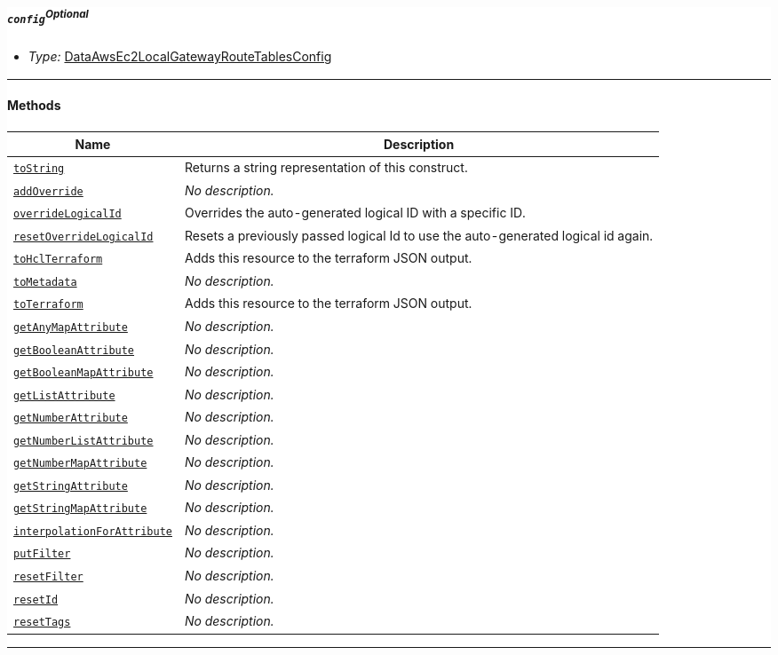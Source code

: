
##### `config`<sup>Optional</sup> <a name="config" id="@cdktf/aws-cdk.dataAwsEc2LocalGatewayRouteTables.DataAwsEc2LocalGatewayRouteTables.Initializer.parameter.config"></a>

- *Type:* <a href="#@cdktf/aws-cdk.dataAwsEc2LocalGatewayRouteTables.DataAwsEc2LocalGatewayRouteTablesConfig">DataAwsEc2LocalGatewayRouteTablesConfig</a>

---

#### Methods <a name="Methods" id="Methods"></a>

| **Name** | **Description** |
| --- | --- |
| <code><a href="#@cdktf/aws-cdk.dataAwsEc2LocalGatewayRouteTables.DataAwsEc2LocalGatewayRouteTables.toString">toString</a></code> | Returns a string representation of this construct. |
| <code><a href="#@cdktf/aws-cdk.dataAwsEc2LocalGatewayRouteTables.DataAwsEc2LocalGatewayRouteTables.addOverride">addOverride</a></code> | *No description.* |
| <code><a href="#@cdktf/aws-cdk.dataAwsEc2LocalGatewayRouteTables.DataAwsEc2LocalGatewayRouteTables.overrideLogicalId">overrideLogicalId</a></code> | Overrides the auto-generated logical ID with a specific ID. |
| <code><a href="#@cdktf/aws-cdk.dataAwsEc2LocalGatewayRouteTables.DataAwsEc2LocalGatewayRouteTables.resetOverrideLogicalId">resetOverrideLogicalId</a></code> | Resets a previously passed logical Id to use the auto-generated logical id again. |
| <code><a href="#@cdktf/aws-cdk.dataAwsEc2LocalGatewayRouteTables.DataAwsEc2LocalGatewayRouteTables.toHclTerraform">toHclTerraform</a></code> | Adds this resource to the terraform JSON output. |
| <code><a href="#@cdktf/aws-cdk.dataAwsEc2LocalGatewayRouteTables.DataAwsEc2LocalGatewayRouteTables.toMetadata">toMetadata</a></code> | *No description.* |
| <code><a href="#@cdktf/aws-cdk.dataAwsEc2LocalGatewayRouteTables.DataAwsEc2LocalGatewayRouteTables.toTerraform">toTerraform</a></code> | Adds this resource to the terraform JSON output. |
| <code><a href="#@cdktf/aws-cdk.dataAwsEc2LocalGatewayRouteTables.DataAwsEc2LocalGatewayRouteTables.getAnyMapAttribute">getAnyMapAttribute</a></code> | *No description.* |
| <code><a href="#@cdktf/aws-cdk.dataAwsEc2LocalGatewayRouteTables.DataAwsEc2LocalGatewayRouteTables.getBooleanAttribute">getBooleanAttribute</a></code> | *No description.* |
| <code><a href="#@cdktf/aws-cdk.dataAwsEc2LocalGatewayRouteTables.DataAwsEc2LocalGatewayRouteTables.getBooleanMapAttribute">getBooleanMapAttribute</a></code> | *No description.* |
| <code><a href="#@cdktf/aws-cdk.dataAwsEc2LocalGatewayRouteTables.DataAwsEc2LocalGatewayRouteTables.getListAttribute">getListAttribute</a></code> | *No description.* |
| <code><a href="#@cdktf/aws-cdk.dataAwsEc2LocalGatewayRouteTables.DataAwsEc2LocalGatewayRouteTables.getNumberAttribute">getNumberAttribute</a></code> | *No description.* |
| <code><a href="#@cdktf/aws-cdk.dataAwsEc2LocalGatewayRouteTables.DataAwsEc2LocalGatewayRouteTables.getNumberListAttribute">getNumberListAttribute</a></code> | *No description.* |
| <code><a href="#@cdktf/aws-cdk.dataAwsEc2LocalGatewayRouteTables.DataAwsEc2LocalGatewayRouteTables.getNumberMapAttribute">getNumberMapAttribute</a></code> | *No description.* |
| <code><a href="#@cdktf/aws-cdk.dataAwsEc2LocalGatewayRouteTables.DataAwsEc2LocalGatewayRouteTables.getStringAttribute">getStringAttribute</a></code> | *No description.* |
| <code><a href="#@cdktf/aws-cdk.dataAwsEc2LocalGatewayRouteTables.DataAwsEc2LocalGatewayRouteTables.getStringMapAttribute">getStringMapAttribute</a></code> | *No description.* |
| <code><a href="#@cdktf/aws-cdk.dataAwsEc2LocalGatewayRouteTables.DataAwsEc2LocalGatewayRouteTables.interpolationForAttribute">interpolationForAttribute</a></code> | *No description.* |
| <code><a href="#@cdktf/aws-cdk.dataAwsEc2LocalGatewayRouteTables.DataAwsEc2LocalGatewayRouteTables.putFilter">putFilter</a></code> | *No description.* |
| <code><a href="#@cdktf/aws-cdk.dataAwsEc2LocalGatewayRouteTables.DataAwsEc2LocalGatewayRouteTables.resetFilter">resetFilter</a></code> | *No description.* |
| <code><a href="#@cdktf/aws-cdk.dataAwsEc2LocalGatewayRouteTables.DataAwsEc2LocalGatewayRouteTables.resetId">resetId</a></code> | *No description.* |
| <code><a href="#@cdktf/aws-cdk.dataAwsEc2LocalGatewayRouteTables.DataAwsEc2LocalGatewayRouteTables.resetTags">resetTags</a></code> | *No description.* |

---

